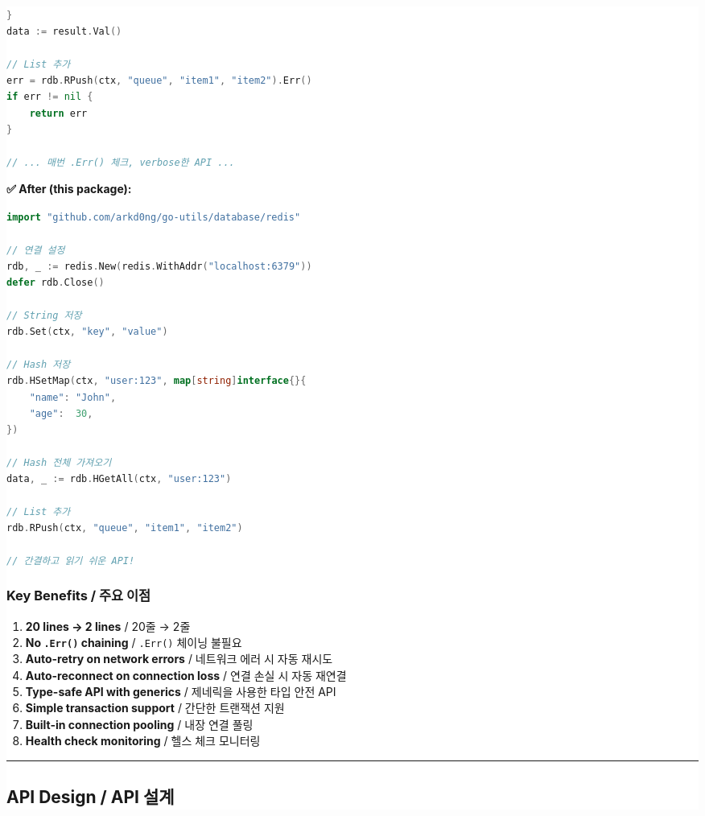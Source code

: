 ```go
}
data := result.Val()

// List 추가
err = rdb.RPush(ctx, "queue", "item1", "item2").Err()
if err != nil {
    return err
}

// ... 매번 .Err() 체크, verbose한 API ...
```

**✅ After (this package):**

```go
import "github.com/arkd0ng/go-utils/database/redis"

// 연결 설정
rdb, _ := redis.New(redis.WithAddr("localhost:6379"))
defer rdb.Close()

// String 저장
rdb.Set(ctx, "key", "value")

// Hash 저장
rdb.HSetMap(ctx, "user:123", map[string]interface{}{
    "name": "John",
    "age":  30,
})

// Hash 전체 가져오기
data, _ := rdb.HGetAll(ctx, "user:123")

// List 추가
rdb.RPush(ctx, "queue", "item1", "item2")

// 간결하고 읽기 쉬운 API!
```

### Key Benefits / 주요 이점

1. **20 lines → 2 lines** / 20줄 → 2줄
2. **No `.Err()` chaining** / `.Err()` 체이닝 불필요
3. **Auto-retry on network errors** / 네트워크 에러 시 자동 재시도
4. **Auto-reconnect on connection loss** / 연결 손실 시 자동 재연결
5. **Type-safe API with generics** / 제네릭을 사용한 타입 안전 API
6. **Simple transaction support** / 간단한 트랜잭션 지원
7. **Built-in connection pooling** / 내장 연결 풀링
8. **Health check monitoring** / 헬스 체크 모니터링

---

## API Design / API 설계
